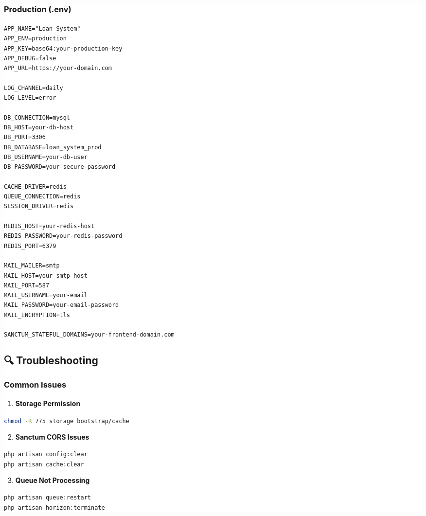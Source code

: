 ### Production (.env)
```env
APP_NAME="Loan System"
APP_ENV=production
APP_KEY=base64:your-production-key
APP_DEBUG=false
APP_URL=https://your-domain.com

LOG_CHANNEL=daily
LOG_LEVEL=error

DB_CONNECTION=mysql
DB_HOST=your-db-host
DB_PORT=3306
DB_DATABASE=loan_system_prod
DB_USERNAME=your-db-user
DB_PASSWORD=your-secure-password

CACHE_DRIVER=redis
QUEUE_CONNECTION=redis
SESSION_DRIVER=redis

REDIS_HOST=your-redis-host
REDIS_PASSWORD=your-redis-password
REDIS_PORT=6379

MAIL_MAILER=smtp
MAIL_HOST=your-smtp-host
MAIL_PORT=587
MAIL_USERNAME=your-email
MAIL_PASSWORD=your-email-password
MAIL_ENCRYPTION=tls

SANCTUM_STATEFUL_DOMAINS=your-frontend-domain.com
```

## 🔍 Troubleshooting

### Common Issues

1. **Storage Permission**
```bash
chmod -R 775 storage bootstrap/cache
```

2. **Sanctum CORS Issues**
```bash
php artisan config:clear
php artisan cache:clear
```

3. **Queue Not Processing**
```bash
php artisan queue:restart
php artisan horizon:terminate
```
